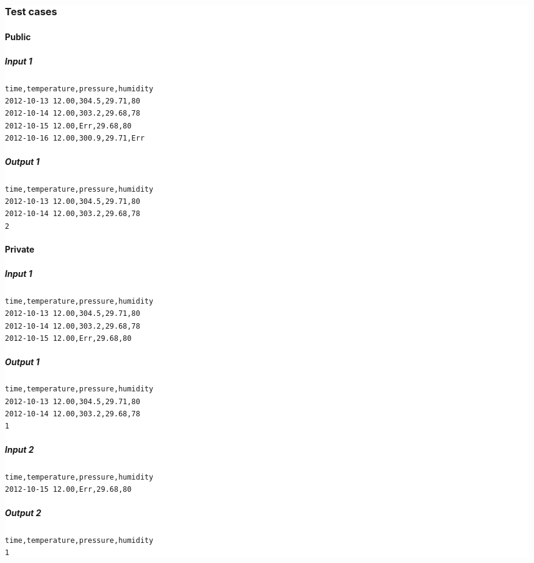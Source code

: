 ### Test cases

#### Public

##### Input 1

```
time,temperature,pressure,humidity
2012-10-13 12.00,304.5,29.71,80
2012-10-14 12.00,303.2,29.68,78
2012-10-15 12.00,Err,29.68,80
2012-10-16 12.00,300.9,29.71,Err

```

##### Output 1

```
time,temperature,pressure,humidity
2012-10-13 12.00,304.5,29.71,80
2012-10-14 12.00,303.2,29.68,78
2
```

#### Private

##### Input 1

```
time,temperature,pressure,humidity
2012-10-13 12.00,304.5,29.71,80
2012-10-14 12.00,303.2,29.68,78
2012-10-15 12.00,Err,29.68,80
```

##### Output 1

```
time,temperature,pressure,humidity
2012-10-13 12.00,304.5,29.71,80
2012-10-14 12.00,303.2,29.68,78
1
```

##### Input 2

```
time,temperature,pressure,humidity
2012-10-15 12.00,Err,29.68,80
```

##### Output 2

```
time,temperature,pressure,humidity
1
```
